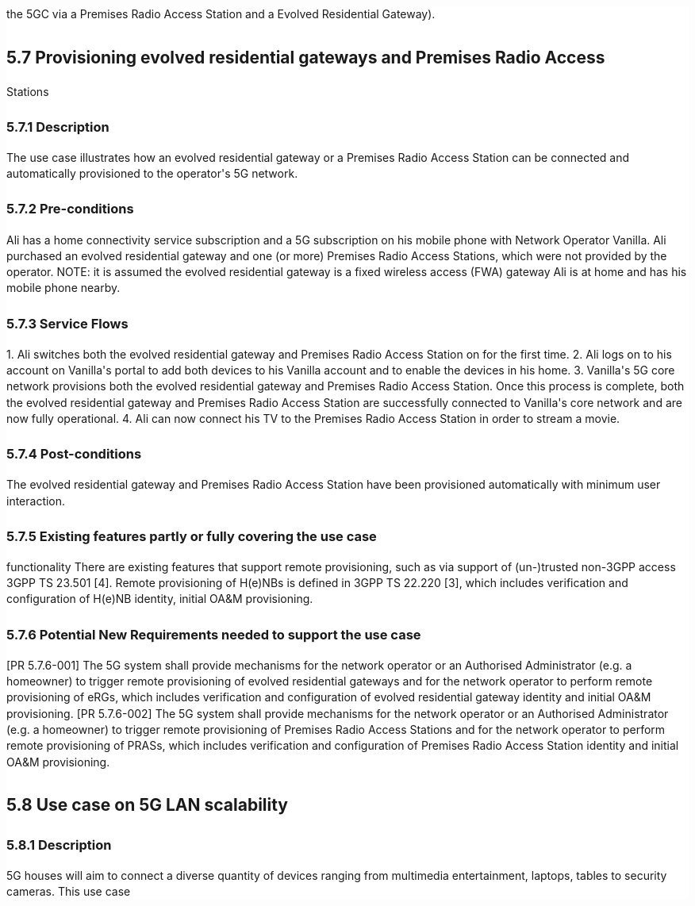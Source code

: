 the 5GC via a Premises Radio Access Station and a Evolved Residential
Gateway).
## 5.7 Provisioning evolved residential gateways and Premises Radio Access
Stations
### 5.7.1 Description
The use case illustrates how an evolved residential gateway or a Premises
Radio Access Station can be connected and automatically provisioned to the
operator\'s 5G network.
### 5.7.2 Pre-conditions
Ali has a home connectivity service subscription and a 5G subscription on his
mobile phone with Network Operator Vanilla.
Ali purchased an evolved residential gateway and one (or more) Premises Radio
Access Stations, which were not provided by the operator.
NOTE: it is assumed the evolved residential gateway is a fixed wireless access
(FWA) gateway
Ali is at home and has his mobile phone nearby.
### 5.7.3 Service Flows
1\. Ali switches both the evolved residential gateway and Premises Radio
Access Station on for the first time.
2\. Ali logs on to his account on Vanilla\'s portal to add both devices to his
Vanilla account and to enable the devices in his home.
3\. Vanilla\'s 5G core network provisions both the evolved residential gateway
and Premises Radio Access Station. Once this process is complete, both the
evolved residential gateway and Premises Radio Access Station are successfully
connected to Vanilla\'s core network and are now fully operational.
4\. Ali can now connect his TV to the Premises Radio Access Station in order
to stream a movie.
### 5.7.4 Post-conditions
The evolved residential gateway and Premises Radio Access Station have been
provisioned automatically with minimum user interaction.
### 5.7.5 Existing features partly or fully covering the use case
functionality
There are existing features that support remote provisioning, such as via
support of (un-)trusted non-3GPP access 3GPP TS 23.501 [4]. Remote
provisioning of H(e)NBs is defined in 3GPP TS 22.220 [3], which includes
verification and configuration of H(e)NB identity, initial OA&M provisioning.
### 5.7.6 Potential New Requirements needed to support the use case
[PR 5.7.6-001] The 5G system shall provide mechanisms for the network operator
or an Authorised Administrator (e.g. a homeowner) to trigger remote
provisioning of evolved residential gateways and for the network operator to
perform remote provisioning of eRGs, which includes verification and
configuration of evolved residential gateway identity and initial OA&M
provisioning.
[PR 5.7.6-002] The 5G system shall provide mechanisms for the network operator
or an Authorised Administrator (e.g. a homeowner) to trigger remote
provisioning of Premises Radio Access Stations and for the network operator to
perform remote provisioning of PRASs, which includes verification and
configuration of Premises Radio Access Station identity and initial OA&M
provisioning.
## 5.8 Use case on 5G LAN scalability
### 5.8.1 Description
5G houses will aim to connect a diverse quantity of devices ranging from
multimedia entertainment, laptops, tables to security cameras. This use case